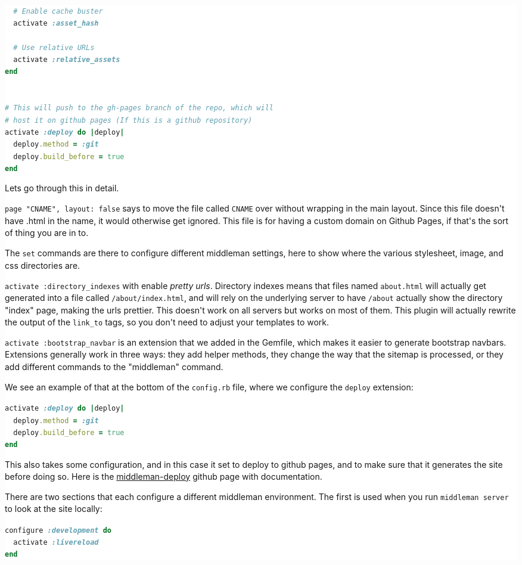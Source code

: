 ```ruby
  # Enable cache buster
  activate :asset_hash

  # Use relative URLs
  activate :relative_assets
end


# This will push to the gh-pages branch of the repo, which will
# host it on github pages (If this is a github repository)
activate :deploy do |deploy|
  deploy.method = :git
  deploy.build_before = true
end
```

Lets go through this in detail.

`page "CNAME", layout: false`  says to move the file called `CNAME` over without wrapping in the main layout.  Since this file doesn't have .html in the name, it would otherwise get ignored.  This file is for having a custom domain on Github Pages, if that's the sort of thing you are in to.

The `set` commands are there to configure different middleman settings, here to show where the various stylesheet, image, and css directories are.

`activate :directory_indexes` with enable _pretty urls_.  Directory indexes means that files named `about.html` will actually get generated into a file called `/about/index.html`, and will rely on the underlying server to have `/about` actually show the directory "index" page, making the urls prettier.  This doesn't work on all servers but works on most of them.  This plugin will actually rewrite the output of the `link_to` tags, so you don't need to adjust your templates to work.

`activate :bootstrap_navbar` is an extension that we added in the Gemfile, which makes it easier to generate bootstrap navbars.  Extensions generally work in three ways: they add helper methods, they change the way that the sitemap is processed, or they add different commands to the "middleman" command.

We see an example of that at the bottom of the `config.rb` file, where we configure the `deploy` extension:

```ruby
activate :deploy do |deploy|
  deploy.method = :git
  deploy.build_before = true
end
```

This also takes some configuration, and in this case it set to deploy to github pages, and to make sure that it generates the site before doing so.  Here is the [middleman-deploy](https://github.com/karlfreeman/middleman-deploy) github page with documentation.

There are two sections that each configure a different middleman environment.  The first is used when you run `middleman server` to look at the site locally:

```ruby
configure :development do
  activate :livereload
end
```
